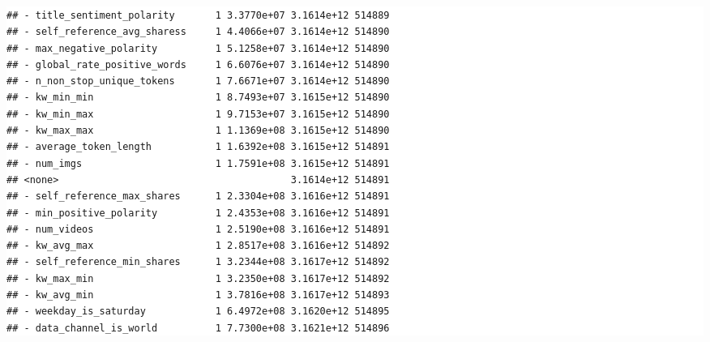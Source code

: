     ## - title_sentiment_polarity       1 3.3770e+07 3.1614e+12 514889
    ## - self_reference_avg_sharess     1 4.4066e+07 3.1614e+12 514890
    ## - max_negative_polarity          1 5.1258e+07 3.1614e+12 514890
    ## - global_rate_positive_words     1 6.6076e+07 3.1614e+12 514890
    ## - n_non_stop_unique_tokens       1 7.6671e+07 3.1614e+12 514890
    ## - kw_min_min                     1 8.7493e+07 3.1615e+12 514890
    ## - kw_min_max                     1 9.7153e+07 3.1615e+12 514890
    ## - kw_max_max                     1 1.1369e+08 3.1615e+12 514890
    ## - average_token_length           1 1.6392e+08 3.1615e+12 514891
    ## - num_imgs                       1 1.7591e+08 3.1615e+12 514891
    ## <none>                                        3.1614e+12 514891
    ## - self_reference_max_shares      1 2.3304e+08 3.1616e+12 514891
    ## - min_positive_polarity          1 2.4353e+08 3.1616e+12 514891
    ## - num_videos                     1 2.5190e+08 3.1616e+12 514891
    ## - kw_avg_max                     1 2.8517e+08 3.1616e+12 514892
    ## - self_reference_min_shares      1 3.2344e+08 3.1617e+12 514892
    ## - kw_max_min                     1 3.2350e+08 3.1617e+12 514892
    ## - kw_avg_min                     1 3.7816e+08 3.1617e+12 514893
    ## - weekday_is_saturday            1 6.4972e+08 3.1620e+12 514895
    ## - data_channel_is_world          1 7.7300e+08 3.1621e+12 514896